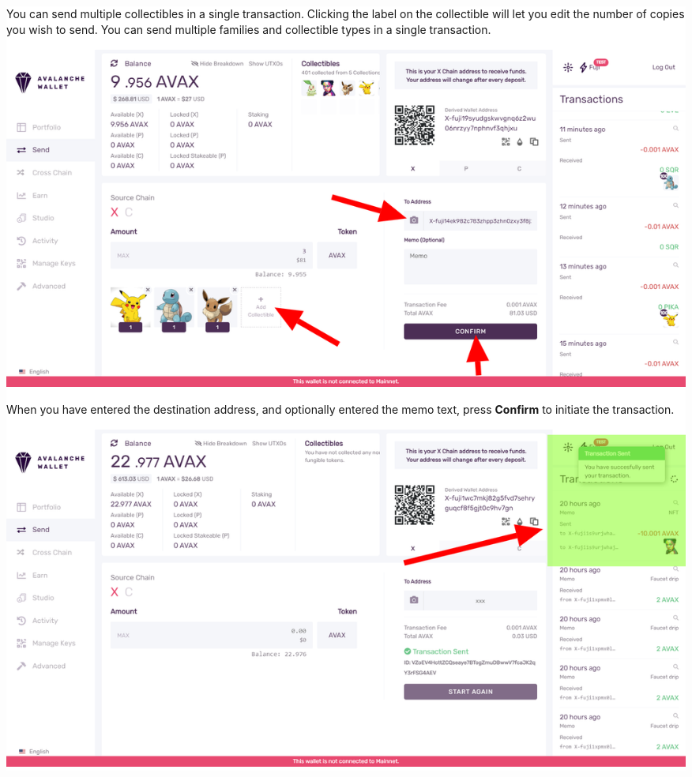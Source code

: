 You can send multiple collectibles in a single transaction. Clicking the label on the collectible will let you edit the number of copies you wish to send. You can send multiple families and collectible types in a single transaction.

![](../../../../.gitbook/assets/send-nft-to-different-wallet.png)

When you have entered the destination address, and optionally entered the memo text, press **Confirm** to initiate the transaction.

![](../../../../.gitbook/assets/transaction-history.png)

